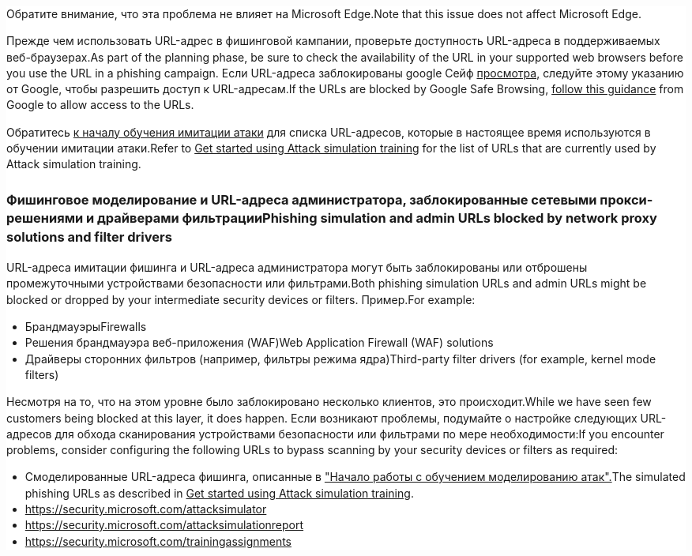<span data-ttu-id="cf03b-116">Обратите внимание, что эта проблема не влияет на Microsoft Edge.</span><span class="sxs-lookup"><span data-stu-id="cf03b-116">Note that this issue does not affect Microsoft Edge.</span></span>

<span data-ttu-id="cf03b-117">Прежде чем использовать URL-адрес в фишинговой кампании, проверьте доступность URL-адреса в поддерживаемых веб-браузерах.</span><span class="sxs-lookup"><span data-stu-id="cf03b-117">As part of the planning phase, be sure to check the availability of the URL in your supported web browsers before you use the URL in a phishing campaign.</span></span> <span data-ttu-id="cf03b-118">Если URL-адреса заблокированы google Сейф [просмотра,](https://support.google.com/chrome/a/answer/7532419) следуйте этому указанию от Google, чтобы разрешить доступ к URL-адресам.</span><span class="sxs-lookup"><span data-stu-id="cf03b-118">If the URLs are blocked by Google Safe Browsing, [follow this guidance](https://support.google.com/chrome/a/answer/7532419) from Google to allow access to the URLs.</span></span>

<span data-ttu-id="cf03b-119">Обратитесь [к началу обучения имитации атаки](attack-simulation-training-get-started.md) для списка URL-адресов, которые в настоящее время используются в обучении имитации атаки.</span><span class="sxs-lookup"><span data-stu-id="cf03b-119">Refer to [Get started using Attack simulation training](attack-simulation-training-get-started.md) for the list of URLs that are currently used by Attack simulation training.</span></span>

### <a name="phishing-simulation-and-admin-urls-blocked-by-network-proxy-solutions-and-filter-drivers"></a><span data-ttu-id="cf03b-120">Фишинговое моделирование и URL-адреса администратора, заблокированные сетевыми прокси-решениями и драйверами фильтрации</span><span class="sxs-lookup"><span data-stu-id="cf03b-120">Phishing simulation and admin URLs blocked by network proxy solutions and filter drivers</span></span>

<span data-ttu-id="cf03b-121">URL-адреса имитации фишинга и URL-адреса администратора могут быть заблокированы или отброшены промежуточными устройствами безопасности или фильтрами.</span><span class="sxs-lookup"><span data-stu-id="cf03b-121">Both phishing simulation URLs and admin URLs might be blocked or dropped by your intermediate security devices or filters.</span></span> <span data-ttu-id="cf03b-122">Пример.</span><span class="sxs-lookup"><span data-stu-id="cf03b-122">For example:</span></span>

- <span data-ttu-id="cf03b-123">Брандмауэры</span><span class="sxs-lookup"><span data-stu-id="cf03b-123">Firewalls</span></span>
- <span data-ttu-id="cf03b-124">Решения брандмауэра веб-приложения (WAF)</span><span class="sxs-lookup"><span data-stu-id="cf03b-124">Web Application Firewall (WAF) solutions</span></span>
- <span data-ttu-id="cf03b-125">Драйверы сторонних фильтров (например, фильтры режима ядра)</span><span class="sxs-lookup"><span data-stu-id="cf03b-125">Third-party filter drivers (for example, kernel mode filters)</span></span>

<span data-ttu-id="cf03b-126">Несмотря на то, что на этом уровне было заблокировано несколько клиентов, это происходит.</span><span class="sxs-lookup"><span data-stu-id="cf03b-126">While we have seen few customers being blocked at this layer, it does happen.</span></span> <span data-ttu-id="cf03b-127">Если возникают проблемы, подумайте о настройке следующих URL-адресов для обхода сканирования устройствами безопасности или фильтрами по мере необходимости:</span><span class="sxs-lookup"><span data-stu-id="cf03b-127">If you encounter problems, consider configuring the following URLs to bypass scanning by your security devices or filters as required:</span></span>

- <span data-ttu-id="cf03b-128">Смоделированные URL-адреса фишинга, описанные в ["Начало работы с обучением моделированию атак".](attack-simulation-training-get-started.md)</span><span class="sxs-lookup"><span data-stu-id="cf03b-128">The simulated phishing URLs as described in [Get started using Attack simulation training](attack-simulation-training-get-started.md).</span></span>
- <https://security.microsoft.com/attacksimulator>
- <https://security.microsoft.com/attacksimulationreport>
- <https://security.microsoft.com/trainingassignments>
